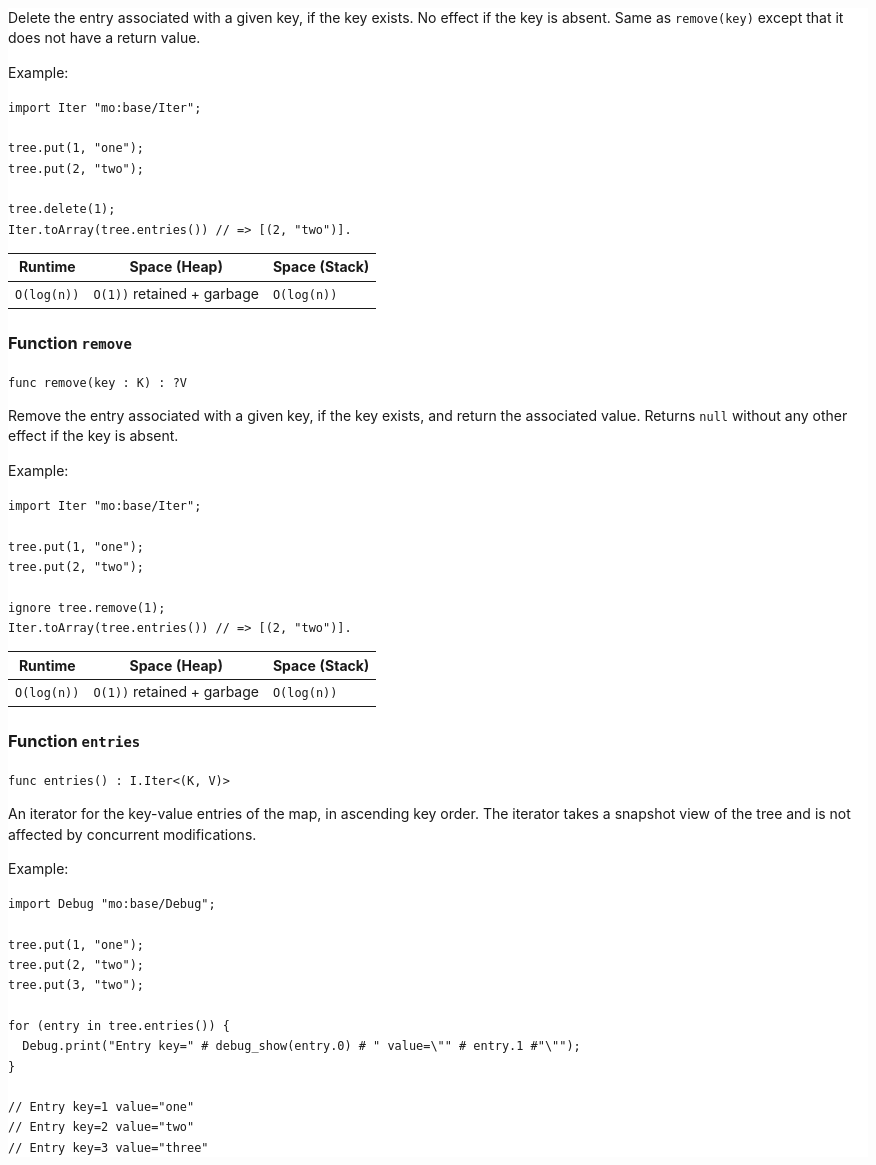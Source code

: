  Delete the entry associated with a given key, if the key exists.
 No effect if the key is absent. Same as `remove(key)` except that it
 does not have a return value.

 Example:
 ```motoko include=initialize
 import Iter "mo:base/Iter";

 tree.put(1, "one");
 tree.put(2, "two");

 tree.delete(1);
 Iter.toArray(tree.entries()) // => [(2, "two")].
 ```

| Runtime        | Space (Heap) | Space (Stack) |
|----------------|--------------|----------------|
| `O(log(n))`  | `O(1))` retained + garbage        | `O(log(n))`    |


### Function `remove`
``` motoko no-repl
func remove(key : K) : ?V
```

 Remove the entry associated with a given key, if the key exists, and return the associated value.
 Returns `null` without any other effect if the key is absent.

 Example:
 ```motoko include=initialize
 import Iter "mo:base/Iter";

 tree.put(1, "one");
 tree.put(2, "two");

 ignore tree.remove(1);
 Iter.toArray(tree.entries()) // => [(2, "two")].
 ```

| Runtime        | Space (Heap) | Space (Stack) |
|----------------|--------------|----------------|
| `O(log(n))`  | `O(1))` retained + garbage        | `O(log(n))`    |


### Function `entries`
``` motoko no-repl
func entries() : I.Iter<(K, V)>
```

 An iterator for the key-value entries of the map, in ascending key order.
 The iterator takes a snapshot view of the tree and is not affected by concurrent modifications.

 Example:
 ```motoko include=initialize
 import Debug "mo:base/Debug";

 tree.put(1, "one");
 tree.put(2, "two");
 tree.put(3, "two");

 for (entry in tree.entries()) {
   Debug.print("Entry key=" # debug_show(entry.0) # " value=\"" # entry.1 #"\"");
 }

 // Entry key=1 value="one"
 // Entry key=2 value="two"
 // Entry key=3 value="three"
 ```